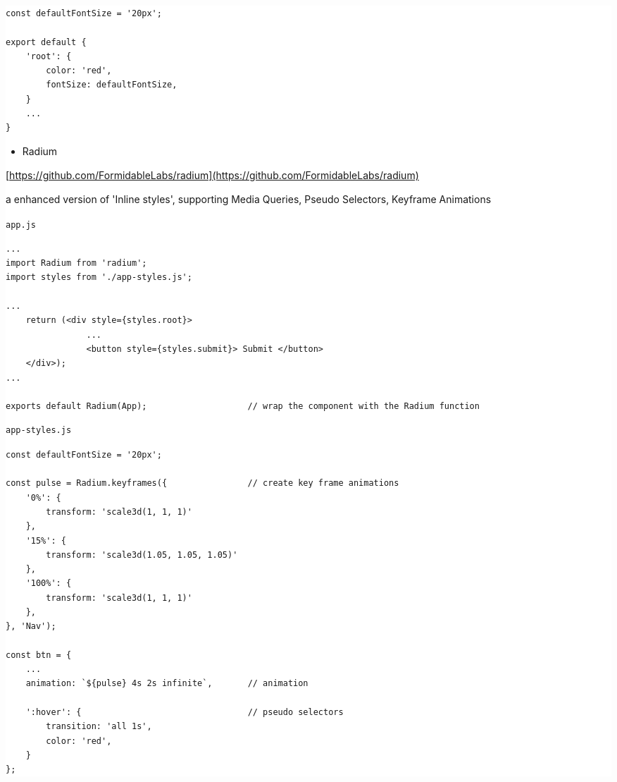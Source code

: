     const defaultFontSize = '20px';

    export default {
        'root': {
            color: 'red',
            fontSize: defaultFontSize,
        }
        ...
    }

- Radium

[https://github.com/FormidableLabs/radium](https://github.com/FormidableLabs/radium)

a enhanced version of 'Inline styles', supporting Media Queries, Pseudo Selectors, Keyframe Animations

`app.js`

    ...
    import Radium from 'radium';
    import styles from './app-styles.js';

    ...
        return (<div style={styles.root}>
                    ...
                    <button style={styles.submit}> Submit </button>
        </div>);
    ...

    exports default Radium(App);					// wrap the component with the Radium function

`app-styles.js`

    const defaultFontSize = '20px';

    const pulse = Radium.keyframes({				// create key frame animations
        '0%': {
            transform: 'scale3d(1, 1, 1)'
        },
        '15%': {
            transform: 'scale3d(1.05, 1.05, 1.05)'
        },
        '100%': {
            transform: 'scale3d(1, 1, 1)'
        },
    }, 'Nav');

    const btn = {
        ...
        animation: `${pulse} 4s 2s infinite`,		// animation

        ':hover': {									// pseudo selectors
            transition: 'all 1s',
            color: 'red',
        }
    };
